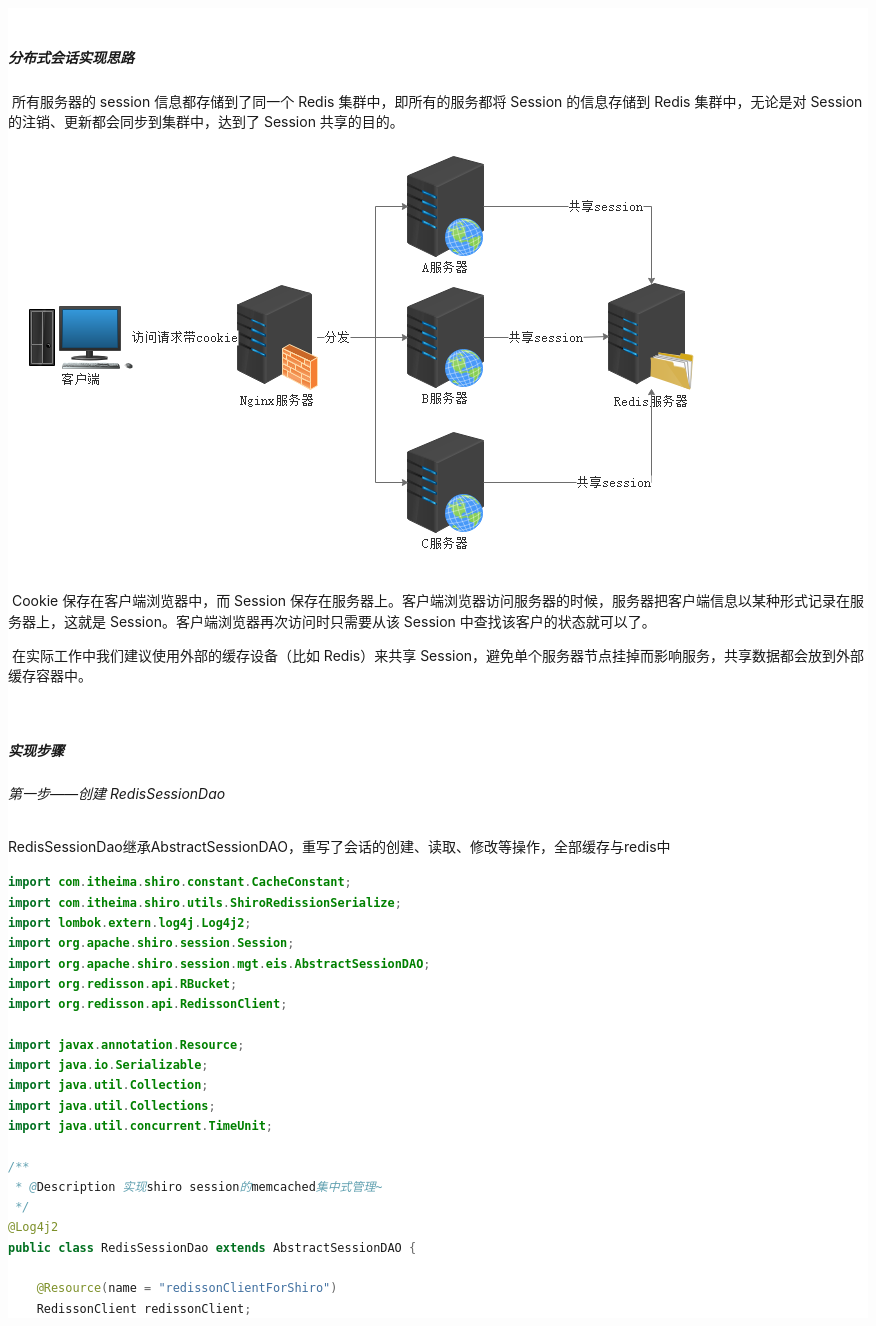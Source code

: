 <br>

##### 分布式会话实现思路

​	所有服务器的 session 信息都存储到了同一个 Redis 集群中，即所有的服务都将 Session 的信息存储到 Redis 集群中，无论是对 Session 的注销、更新都会同步到集群中，达到了 Session 共享的目的。

![](img/8.5/2.png)

​		Cookie 保存在客户端浏览器中，而 Session 保存在服务器上。客户端浏览器访问服务器的时候，服务器把客户端信息以某种形式记录在服务器上，这就是 Session。客户端浏览器再次访问时只需要从该 Session 中查找该客户的状态就可以了。

​		在实际工作中我们建议使用外部的缓存设备（比如 Redis）来共享 Session，避免单个服务器节点挂掉而影响服务，共享数据都会放到外部缓存容器中。

<br>

##### 实现步骤

###### 第一步——创建 RedisSessionDao

RedisSessionDao继承AbstractSessionDAO，重写了会话的创建、读取、修改等操作，全部缓存与redis中

```java
import com.itheima.shiro.constant.CacheConstant;
import com.itheima.shiro.utils.ShiroRedissionSerialize;
import lombok.extern.log4j.Log4j2;
import org.apache.shiro.session.Session;
import org.apache.shiro.session.mgt.eis.AbstractSessionDAO;
import org.redisson.api.RBucket;
import org.redisson.api.RedissonClient;

import javax.annotation.Resource;
import java.io.Serializable;
import java.util.Collection;
import java.util.Collections;
import java.util.concurrent.TimeUnit;

/**
 * @Description 实现shiro session的memcached集中式管理~
 */
@Log4j2
public class RedisSessionDao extends AbstractSessionDAO {

	@Resource(name = "redissonClientForShiro")
	RedissonClient redissonClient;

```